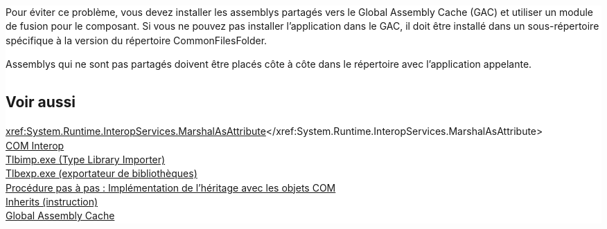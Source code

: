  Pour éviter ce problème, vous devez installer les assemblys partagés vers le Global Assembly Cache (GAC) et utiliser un module de fusion pour le composant. Si vous ne pouvez pas installer l’application dans le GAC, il doit être installé dans un sous-répertoire spécifique à la version du répertoire CommonFilesFolder.  
  
 Assemblys qui ne sont pas partagés doivent être placés côte à côte dans le répertoire avec l’application appelante.  
  
## <a name="see-also"></a>Voir aussi  
 <xref:System.Runtime.InteropServices.MarshalAsAttribute></xref:System.Runtime.InteropServices.MarshalAsAttribute>   
 [COM Interop](../../../visual-basic/programming-guide/com-interop/index.md)   
 [Tlbimp.exe (Type Library Importer)](http://msdn.microsoft.com/library/ec0a8d63-11b3-4acd-b398-da1e37e97382)   
 [Tlbexp.exe (exportateur de bibliothèques)](http://msdn.microsoft.com/library/a487d61b-d166-467b-a7ca-d8b52fbff42d)   
 [Procédure pas à pas : Implémentation de l’héritage avec les objets COM](../../../visual-basic/programming-guide/com-interop/walkthrough-implementing-inheritance-with-com-objects.md)   
 [Inherits (instruction)](../../../visual-basic/language-reference/statements/inherits-statement.md)   
 [Global Assembly Cache](http://msdn.microsoft.com/library/cf5eacd0-d3ec-4879-b6da-5fd5e4372202)
